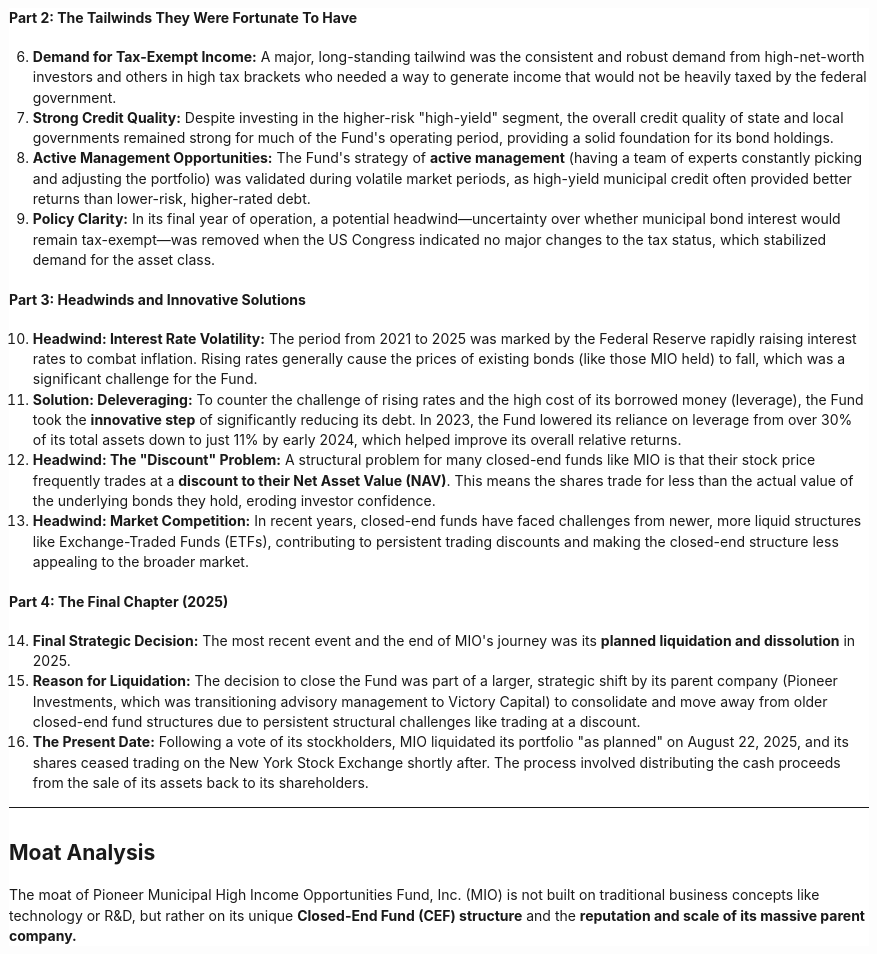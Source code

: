 #### **Part 2: The Tailwinds They Were Fortunate To Have**

6.  **Demand for Tax-Exempt Income:** A major, long-standing tailwind was the consistent and robust demand from high-net-worth investors and others in high tax brackets who needed a way to generate income that would not be heavily taxed by the federal government.
7.  **Strong Credit Quality:** Despite investing in the higher-risk "high-yield" segment, the overall credit quality of state and local governments remained strong for much of the Fund's operating period, providing a solid foundation for its bond holdings.
8.  **Active Management Opportunities:** The Fund's strategy of **active management** (having a team of experts constantly picking and adjusting the portfolio) was validated during volatile market periods, as high-yield municipal credit often provided better returns than lower-risk, higher-rated debt.
9.  **Policy Clarity:** In its final year of operation, a potential headwind—uncertainty over whether municipal bond interest would remain tax-exempt—was removed when the US Congress indicated no major changes to the tax status, which stabilized demand for the asset class.

#### **Part 3: Headwinds and Innovative Solutions**

10. **Headwind: Interest Rate Volatility:** The period from 2021 to 2025 was marked by the Federal Reserve rapidly raising interest rates to combat inflation. Rising rates generally cause the prices of existing bonds (like those MIO held) to fall, which was a significant challenge for the Fund.
11. **Solution: Deleveraging:** To counter the challenge of rising rates and the high cost of its borrowed money (leverage), the Fund took the **innovative step** of significantly reducing its debt. In 2023, the Fund lowered its reliance on leverage from over 30% of its total assets down to just 11% by early 2024, which helped improve its overall relative returns.
12. **Headwind: The "Discount" Problem:** A structural problem for many closed-end funds like MIO is that their stock price frequently trades at a **discount to their Net Asset Value (NAV)**. This means the shares trade for less than the actual value of the underlying bonds they hold, eroding investor confidence.
13. **Headwind: Market Competition:** In recent years, closed-end funds have faced challenges from newer, more liquid structures like Exchange-Traded Funds (ETFs), contributing to persistent trading discounts and making the closed-end structure less appealing to the broader market.

#### **Part 4: The Final Chapter (2025)**

14. **Final Strategic Decision:** The most recent event and the end of MIO's journey was its **planned liquidation and dissolution** in 2025.
15. **Reason for Liquidation:** The decision to close the Fund was part of a larger, strategic shift by its parent company (Pioneer Investments, which was transitioning advisory management to Victory Capital) to consolidate and move away from older closed-end fund structures due to persistent structural challenges like trading at a discount.
16. **The Present Date:** Following a vote of its stockholders, MIO liquidated its portfolio "as planned" on August 22, 2025, and its shares ceased trading on the New York Stock Exchange shortly after. The process involved distributing the cash proceeds from the sale of its assets back to its shareholders.

---

## Moat Analysis

The moat of Pioneer Municipal High Income Opportunities Fund, Inc. (MIO) is not built on traditional business concepts like technology or R\&D, but rather on its unique **Closed-End Fund (CEF) structure** and the **reputation and scale of its massive parent company.**
